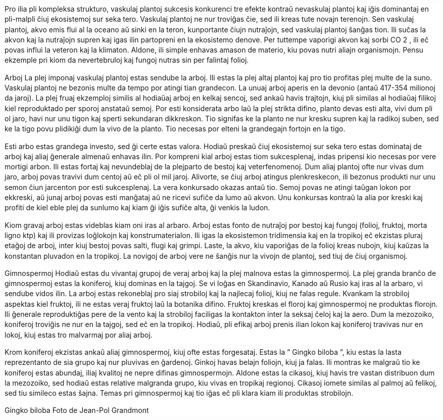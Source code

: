 Pro ilia pli kompleksa strukturo, vaskulaj plantoj sukcesis konkurenci tre efekte kontraŭ nevaskulaj plantoj kaj iĝis dominantaj en pli-malpli ĉiuj ekosistemoj sur seka tero. Vaskulaj plantoj ne nur troviĝas ĉie, sed ili kreas tute novajn terenojn. Sen vaskulaj plantoj, akvo emis flui al la oceano aŭ sinki en la teron, kunportante ĉiujn nutraĵojn, sed vaskulaj plantoj ŝanĝas tion. Ili suĉas la akvon kaj la nutraĵojn supren kaj igas ilin partopreni en la ekosistemo denove. Per tuttempe vaporigi akvon kaj sorbi CO 2 , ili eĉ povas influi la veteron kaj la klimaton. Aldone, ili simple enhavas amason de materio, kiu povas nutri aliajn organismojn. Pensu ekzemple pri kiom da nevertebruloj kaj fungoj nutras sin per falintaj folioj.

Arboj La plej imponaj vaskulaj plantoj estas sendube la arboj. Ili estas la plej altaj plantoj kaj pro tio profitas plej multe de la suno. Vaskulaj plantoj ne bezonis multe da tempo por atingi tian grandecon. La unuaj arboj aperis en la devonio (antaŭ 417-354 milionoj da jaroj). La plej fruaj ekzemploj similis al hodiaŭaj arboj en kelkaj sencoj, sed ankaŭ havis trajtojn, kiuj pli similas al hodiaŭaj filikoj kiel reproduktado per sporoj anstataŭ semoj. Por esti konsiderata arbo laŭ la plej strikta difino, planto devas esti alta, vivi dum pli ol jaro, havi nur unu tigon kaj sperti sekundaran dikkreskon. Tio signifas ke la planto ne nur kresku supren kaj la radikoj suben, sed ke la tigo povu plidikiĝi dum la vivo de la planto. Tio necesas por elteni la grandegajn fortojn en la tigo.

Esti arbo estas grandega investo, sed ĝi certe estas valora. Hodiaŭ preskaŭ ĉiuj ekosistemoj sur seka tero estas dominataj de arboj kaj aliaj ĝenerale almenaŭ enhavas ilin. Por kompreni kial arboj estas tiom sukcesplenaj, indas pripensi kio necesas por vere mortigi arbon. Ili estas fortaj kaj nevundeblaj de la plejparto de bestoj kaj veterfenomenoj. Dum aliaj plantoj ofte nur vivas dum jaro, arboj povas travivi dum centoj aŭ eĉ pli ol mil jaroj. Alivorte, se ĉiuj arboj atingus plenkreskecon, ili bezonus produkti nur unu semon ĉiun jarcenton por esti sukcesplenaj. La vera konkursado okazas antaŭ tio. Semoj povas ne atingi taŭgan lokon por ekkreski, aŭ junaj arboj povas esti manĝataj aŭ ne ricevi sufiĉe da lumo aŭ akvon. Unu konkursas kontraŭ la alia por kreski kaj profiti de kiel eble plej da sunlumo kaj kiam ĝi iĝis sufiĉe alta, ĝi venkis la ludon.

Kiom gravaj arboj estas videblas kiam oni iras al arbaro. Arboj estas fonto de nutraĵoj por bestoj kaj fungoj (folioj, fruktoj, morta ligno ktp) kaj ili provizas loĝlokojn kaj konstrumaterialon. Ili igas la ekosistemon tridimensia kaj en la tropikoj eĉ ekzistas pluraj etaĝoj de arboj, inter kiuj bestoj povas salti, flugi kaj grimpi. Laste, la akvo, kiu vaporiĝas de la folioj kreas nubojn, kiuj kaŭzas la konstantan pluvadon en la tropikoj. La novigoj de arboj vere ne ŝanĝis nur la vivojn de plantoj, sed tiuj de ĉiuj organismoj.

Gimnospermoj Hodiaŭ estas du vivantaj grupoj de veraj arboj kaj la plej malnova estas la gimnospermoj. La plej granda branĉo de gimnospermoj estas la koniferoj, kiuj dominas en la tajgoj. Se vi loĝas en Skandinavio, Kanado aŭ Rusio kaj iras al la arbaro, vi sendube vidos ilin. La arboj estas rekoneblaj pro siaj strobiloj kaj la najlecaj folioj, kiuj ne falas regule. Kvankam la strobiloj aspektas kiel fruktoj, ili ne estas veraj fruktoj laŭ la botanika difino. Fruktoj kreskas el floroj kaj gimnospermoj ne produktas florojn. Ili ĝenerale reproduktiĝas pere de la vento kaj la strobiloj faciligas la kontakton inter la seksaj ĉeloj kaj la aero. Dum la mezozoiko, koniferoj troviĝis ne nur en la tajgoj, sed eĉ en la tropikoj. Hodiaŭ, pli efikaj arboj prenis ilian lokon kaj koniferoj travivas nur en lokoj, kiuj estas tro malvarmaj por aliaj arboj.

Krom koniferoj ekzistas ankaŭ aliaj gimnospermoj, kiuj ofte estas forgesataj. Estas la ” Gingko biloba ”, kiu estas la lasta reprezentanto de sia grupo kaj nur pluvivas en ĝardenoj. Ginkoj havas belajn foliojn, kiuj ja falas. Ili montras ke malgraŭ tio ke koniferoj estas abundaj, iliaj kvalitoj ne nepre difinas gimnospermojn. Aldone estas la cikasoj, kiuj havis tre vastan distribuon dum la mezozoiko, sed hodiaŭ estas relative malgranda grupo, kiu vivas en tropikaj regionoj. Cikasoj iomete similas al palmoj aŭ felikoj, sed tiu simileco estas ŝajna. Temas pri gimnospermoj kaj tio iĝas eĉ pli klara kiam ili produktas strobilojn.

Gingko biloba Foto de Jean-Pol Grandmont

